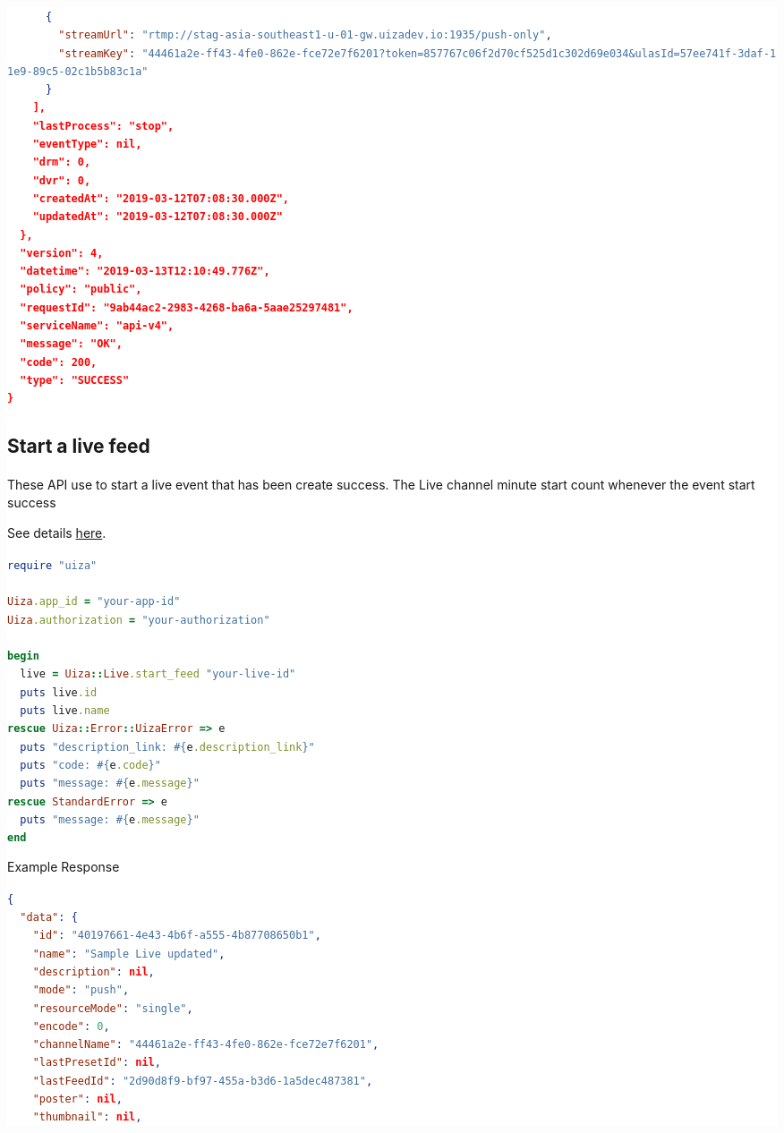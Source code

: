 ```json
      {
        "streamUrl": "rtmp://stag-asia-southeast1-u-01-gw.uizadev.io:1935/push-only",
        "streamKey": "44461a2e-ff43-4fe0-862e-fce72e7f6201?token=857767c06f2d70cf525d1c302d69e034&ulasId=57ee741f-3daf-11e9-89c5-02c1b5b83c1a"
      }
    ],
    "lastProcess": "stop",
    "eventType": nil,
    "drm": 0,
    "dvr": 0,
    "createdAt": "2019-03-12T07:08:30.000Z",
    "updatedAt": "2019-03-12T07:08:30.000Z"
  },
  "version": 4,
  "datetime": "2019-03-13T12:10:49.776Z",
  "policy": "public",
  "requestId": "9ab44ac2-2983-4268-ba6a-5aae25297481",
  "serviceName": "api-v4",
  "message": "OK",
  "code": 200,
  "type": "SUCCESS"
}
```

## Start a live feed
These API use to start a live event that has been create success.
The Live channel minute start count whenever the event start success

See details [here](https://docs.uiza.io/#start-a-live-feed).

```ruby
require "uiza"

Uiza.app_id = "your-app-id"
Uiza.authorization = "your-authorization"

begin
  live = Uiza::Live.start_feed "your-live-id"
  puts live.id
  puts live.name
rescue Uiza::Error::UizaError => e
  puts "description_link: #{e.description_link}"
  puts "code: #{e.code}"
  puts "message: #{e.message}"
rescue StandardError => e
  puts "message: #{e.message}"
end
```

Example Response
```json
{
  "data": {
    "id": "40197661-4e43-4b6f-a555-4b87708650b1",
    "name": "Sample Live updated",
    "description": nil,
    "mode": "push",
    "resourceMode": "single",
    "encode": 0,
    "channelName": "44461a2e-ff43-4fe0-862e-fce72e7f6201",
    "lastPresetId": nil,
    "lastFeedId": "2d90d8f9-bf97-455a-b3d6-1a5dec487381",
    "poster": nil,
    "thumbnail": nil,
```